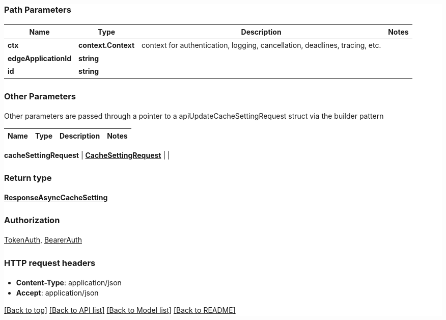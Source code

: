 ### Path Parameters


Name | Type | Description  | Notes
------------- | ------------- | ------------- | -------------
**ctx** | **context.Context** | context for authentication, logging, cancellation, deadlines, tracing, etc.
**edgeApplicationId** | **string** |  | 
**id** | **string** |  | 

### Other Parameters

Other parameters are passed through a pointer to a apiUpdateCacheSettingRequest struct via the builder pattern


Name | Type | Description  | Notes
------------- | ------------- | ------------- | -------------


 **cacheSettingRequest** | [**CacheSettingRequest**](CacheSettingRequest.md) |  | 

### Return type

[**ResponseAsyncCacheSetting**](ResponseAsyncCacheSetting.md)

### Authorization

[TokenAuth](../README.md#TokenAuth), [BearerAuth](../README.md#BearerAuth)

### HTTP request headers

- **Content-Type**: application/json
- **Accept**: application/json

[[Back to top]](#) [[Back to API list]](../README.md#documentation-for-api-endpoints)
[[Back to Model list]](../README.md#documentation-for-models)
[[Back to README]](../README.md)

